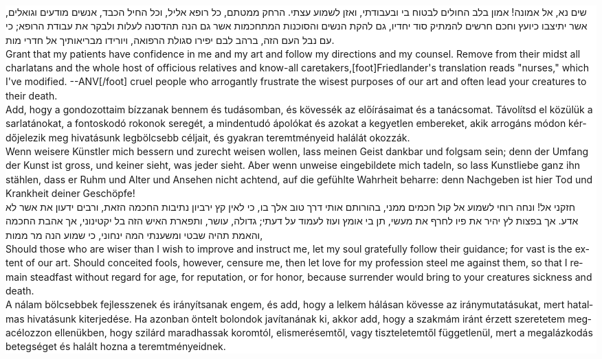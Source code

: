 <td style="vertical-align:top;">
<div class="liturgy" lang="he">
שים נא, אל אמונה! אמון בלב החולים לבטוח בי ובעבודתי, ואזן לשמוע עצתי. הרחק ממטתם, כל רופא אליל, וכל החיל הכבד, אנשים מודעים וגואלים, אשר יתיצבו כיועץ וחכם חרשים להמתיק סוד יחדיו, גם להקת הנשים והסוכנות המתחכמות אשר גם הנה תהדסנה לעלות ולבקר את עבודת הרופא; כי עם נבל העם הזה, ברהב לבם יפירו סגולת הרפואה, ויורידו מבריאותיך אל חדרי מות.
</span></div></td>
 
<td style="vertical-align:top;">
<div class="english" lang="en">
Grant that my patients have confidence in me and my art and follow my directions and my counsel. Remove from their midst all charlatans and the whole host of officious relatives and know-all caretakers,[foot]Friedlander's translation reads "nurses," which I've modified. --ANV[/foot] cruel people who arrogantly frustrate the wisest purposes of our art and often lead your creatures to their death.
</div></td>

<td style="vertical-align:top;">
<div class="magyar" lang="hu">
Add, hogy a gondozottaim bízzanak bennem és tudásomban, és kövessék az előírásaimat és a tanácsomat. Távolítsd el közülük a sarlatánokat, a fontoskodó rokonok seregét, a mindentudó ápolókat és azokat a kegyetlen embereket, akik arrogáns módon kérdőjelezik meg hivatásunk legbölcsebb céljait, és gyakran teremtményeid halálát okozzák.
</span></div></td></tr>


<tr><td style="vertical-align:top;">
<div class="german" lang="de">
Wenn weisere Künstler mich bessern und zurecht weisen wollen, lass meinen Geist dankbar und folgsam sein; denn der Umfang der Kunst ist gross, und keiner sieht, was jeder sieht. Aber wenn unweise eingebildete mich tadeln, so lass Kunstliebe ganz ihn stählen, dass er Ruhm und Alter und Ansehen nicht achtend, auf die gefühlte Wahrheit beharre: denn Nachgeben ist hier Tod und Krankheit deiner Geschöpfe!
</span></div></td>
 
<td style="vertical-align:top;">
<div class="liturgy" lang="he">
חזקני אל! ונחה רוחי לשמוע אל קול חכמים ממני, בהורותם אותי דרך טוב אלך בו, כי לאין קץ ירביון נתיבות החכמה הזאת, ורבים ידעון את אשר לא אדע. אך בפצות לץ יהיר את פיו לחרף את מעשי, תן בי אומץ ועוז לעמוד על דעתי; גדולה, עושר, ותפארת האיש הזה בל יקטינוני, אך אהבת החכמה והאמת תהיה שבטי ומשענתי המה ינחוני, כי שמוע הנה מר ממות,
</span></div></td>
 
<td style="vertical-align:top;">
<div class="english" lang="en">
Should those who are wiser than I wish to improve and instruct me, let my soul gratefully follow their guidance; for vast is the extent of our art. Should conceited fools, however, censure me, then let love for my profession steel me against them, so that I remain steadfast without regard for age, for reputation, or for honor, because surrender would bring to your creatures sickness and death.
</div></td>

<td style="vertical-align:top;">
<div class="magyar" lang="hu">
A nálam bölcsebbek fejlesszenek és irányítsanak engem, és add, hogy a lelkem hálásan kövesse az iránymutatásukat, mert hatalmas hivatásunk kiterjedése. Ha azonban öntelt bolondok javítanának ki, akkor add, hogy a szakmám iránt érzett szeretetem megacélozzon ellenükben, hogy szilárd maradhassak koromtól, elismerésemtől, vagy tiszteletemtől függetlenül, mert a megalázkodás betegséget és halált hozna a teremtményeidnek.
</span></div></td></tr>
